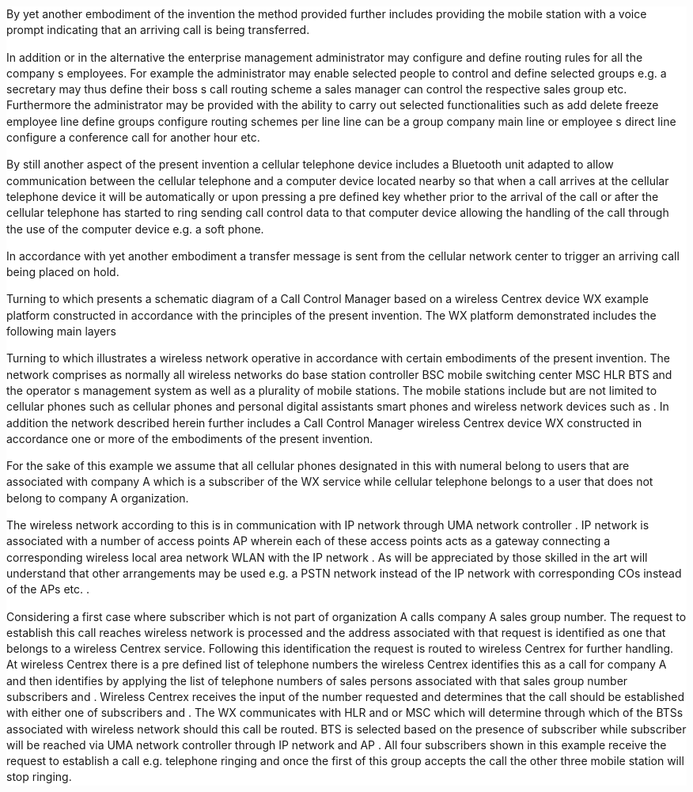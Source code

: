 By yet another embodiment of the invention the method provided further includes providing the mobile station with a voice prompt indicating that an arriving call is being transferred.

In addition or in the alternative the enterprise management administrator may configure and define routing rules for all the company s employees. For example the administrator may enable selected people to control and define selected groups e.g. a secretary may thus define their boss s call routing scheme a sales manager can control the respective sales group etc. Furthermore the administrator may be provided with the ability to carry out selected functionalities such as add delete freeze employee line define groups configure routing schemes per line line can be a group company main line or employee s direct line configure a conference call for another hour etc.

By still another aspect of the present invention a cellular telephone device includes a Bluetooth unit adapted to allow communication between the cellular telephone and a computer device located nearby so that when a call arrives at the cellular telephone device it will be automatically or upon pressing a pre defined key whether prior to the arrival of the call or after the cellular telephone has started to ring sending call control data to that computer device allowing the handling of the call through the use of the computer device e.g. a soft phone.

In accordance with yet another embodiment a transfer message is sent from the cellular network center to trigger an arriving call being placed on hold.

Turning to which presents a schematic diagram of a Call Control Manager based on a wireless Centrex device WX example platform constructed in accordance with the principles of the present invention. The WX platform demonstrated includes the following main layers 

Turning to which illustrates a wireless network operative in accordance with certain embodiments of the present invention. The network comprises as normally all wireless networks do base station controller BSC mobile switching center MSC HLR BTS and the operator s management system as well as a plurality of mobile stations. The mobile stations include but are not limited to cellular phones such as cellular phones and personal digital assistants smart phones and wireless network devices such as . In addition the network described herein further includes a Call Control Manager wireless Centrex device WX constructed in accordance one or more of the embodiments of the present invention.

For the sake of this example we assume that all cellular phones designated in this with numeral belong to users that are associated with company A which is a subscriber of the WX service while cellular telephone belongs to a user that does not belong to company A organization.

The wireless network according to this is in communication with IP network through UMA network controller . IP network is associated with a number of access points AP wherein each of these access points acts as a gateway connecting a corresponding wireless local area network WLAN with the IP network . As will be appreciated by those skilled in the art will understand that other arrangements may be used e.g. a PSTN network instead of the IP network with corresponding COs instead of the APs etc. .

Considering a first case where subscriber which is not part of organization A calls company A sales group number. The request to establish this call reaches wireless network is processed and the address associated with that request is identified as one that belongs to a wireless Centrex service. Following this identification the request is routed to wireless Centrex for further handling. At wireless Centrex there is a pre defined list of telephone numbers the wireless Centrex identifies this as a call for company A and then identifies by applying the list of telephone numbers of sales persons associated with that sales group number subscribers and . Wireless Centrex receives the input of the number requested and determines that the call should be established with either one of subscribers and . The WX communicates with HLR and or MSC which will determine through which of the BTSs associated with wireless network should this call be routed. BTS is selected based on the presence of subscriber while subscriber will be reached via UMA network controller through IP network and AP . All four subscribers shown in this example receive the request to establish a call e.g. telephone ringing and once the first of this group accepts the call the other three mobile station will stop ringing.
